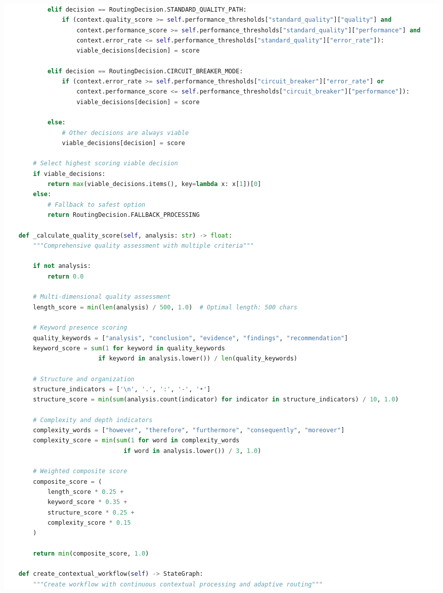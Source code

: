 ```python
            elif decision == RoutingDecision.STANDARD_QUALITY_PATH:
                if (context.quality_score >= self.performance_thresholds["standard_quality"]["quality"] and
                    context.performance_score >= self.performance_thresholds["standard_quality"]["performance"] and
                    context.error_rate <= self.performance_thresholds["standard_quality"]["error_rate"]):
                    viable_decisions[decision] = score
            
            elif decision == RoutingDecision.CIRCUIT_BREAKER_MODE:
                if (context.error_rate >= self.performance_thresholds["circuit_breaker"]["error_rate"] or
                    context.performance_score <= self.performance_thresholds["circuit_breaker"]["performance"]):
                    viable_decisions[decision] = score
            
            else:
                # Other decisions are always viable
                viable_decisions[decision] = score
        
        # Select highest scoring viable decision
        if viable_decisions:
            return max(viable_decisions.items(), key=lambda x: x[1])[0]
        else:
            # Fallback to safest option
            return RoutingDecision.FALLBACK_PROCESSING
    
    def _calculate_quality_score(self, analysis: str) -> float:
        """Comprehensive quality assessment with multiple criteria"""
        
        if not analysis:
            return 0.0
        
        # Multi-dimensional quality assessment
        length_score = min(len(analysis) / 500, 1.0)  # Optimal length: 500 chars
        
        # Keyword presence scoring
        quality_keywords = ["analysis", "conclusion", "evidence", "findings", "recommendation"]
        keyword_score = sum(1 for keyword in quality_keywords 
                          if keyword in analysis.lower()) / len(quality_keywords)
        
        # Structure and organization
        structure_indicators = ['\n', '.', ':', '-', '•']
        structure_score = min(sum(analysis.count(indicator) for indicator in structure_indicators) / 10, 1.0)
        
        # Complexity and depth indicators
        complexity_words = ["however", "therefore", "furthermore", "consequently", "moreover"]
        complexity_score = min(sum(1 for word in complexity_words 
                                 if word in analysis.lower()) / 3, 1.0)
        
        # Weighted composite score
        composite_score = (
            length_score * 0.25 +
            keyword_score * 0.35 +
            structure_score * 0.25 +
            complexity_score * 0.15
        )
        
        return min(composite_score, 1.0)
    
    def create_contextual_workflow(self) -> StateGraph:
        """Create workflow with continuous contextual processing and adaptive routing"""
```